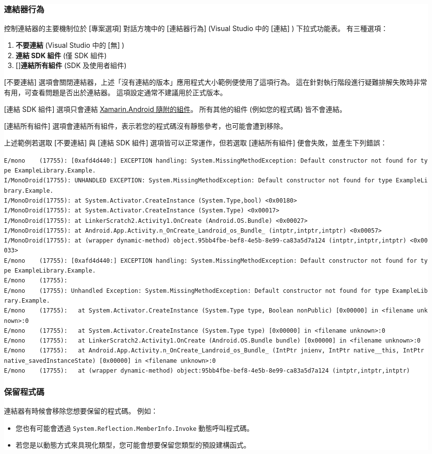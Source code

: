
### <a name="linker-behavior"></a>連結器行為

控制連結器的主要機制位於 [專案選項]  對話方塊中的 [連結器行為]  (Visual Studio 中的 [連結]  ) 下拉式功能表。 有三種選項：

1.  **不要連結** (Visual Studio 中的 [無]  )
1.  **連結 SDK 組件** (僅 SDK 組件) 
1.  []**連結所有組件** (SDK 及使用者組件) 


[不要連結]  選項會關閉連結器，上述「沒有連結的版本」應用程式大小範例便使用了這項行為。 這在針對執行階段進行疑難排解失敗時非常有用，可查看問題是否出於連結器。 這項設定通常不建議用於正式版本。

[連結 SDK 組件]  選項只會連結 [Xamarin.Android 隨附的組件](~/cross-platform/internals/available-assemblies.md)。
所有其他的組件 (例如您的程式碼) 皆不會連結。

[連結所有組件]  選項會連結所有組件，表示若您的程式碼沒有靜態參考，也可能會遭到移除。

上述範例若選取 [不要連結]  與 [連結 SDK 組件]  選項皆可以正常運作，但若選取 [連結所有組件]  便會失敗，並產生下列錯誤：

```shell
E/mono    (17755): [0xafd4d440:] EXCEPTION handling: System.MissingMethodException: Default constructor not found for type ExampleLibrary.Example.
I/MonoDroid(17755): UNHANDLED EXCEPTION: System.MissingMethodException: Default constructor not found for type ExampleLibrary.Example.
I/MonoDroid(17755): at System.Activator.CreateInstance (System.Type,bool) <0x00180>
I/MonoDroid(17755): at System.Activator.CreateInstance (System.Type) <0x00017>
I/MonoDroid(17755): at LinkerScratch2.Activity1.OnCreate (Android.OS.Bundle) <0x00027>
I/MonoDroid(17755): at Android.App.Activity.n_OnCreate_Landroid_os_Bundle_ (intptr,intptr,intptr) <0x00057>
I/MonoDroid(17755): at (wrapper dynamic-method) object.95bb4fbe-bef8-4e5b-8e99-ca83a5d7a124 (intptr,intptr,intptr) <0x00033>
E/mono    (17755): [0xafd4d440:] EXCEPTION handling: System.MissingMethodException: Default constructor not found for type ExampleLibrary.Example.
E/mono    (17755):
E/mono    (17755): Unhandled Exception: System.MissingMethodException: Default constructor not found for type ExampleLibrary.Example.
E/mono    (17755):   at System.Activator.CreateInstance (System.Type type, Boolean nonPublic) [0x00000] in <filename unknown>:0
E/mono    (17755):   at System.Activator.CreateInstance (System.Type type) [0x00000] in <filename unknown>:0
E/mono    (17755):   at LinkerScratch2.Activity1.OnCreate (Android.OS.Bundle bundle) [0x00000] in <filename unknown>:0
E/mono    (17755):   at Android.App.Activity.n_OnCreate_Landroid_os_Bundle_ (IntPtr jnienv, IntPtr native__this, IntPtr native_savedInstanceState) [0x00000] in <filename unknown>:0
E/mono    (17755):   at (wrapper dynamic-method) object:95bb4fbe-bef8-4e5b-8e99-ca83a5d7a124 (intptr,intptr,intptr)
```


### <a name="preserving-code"></a>保留程式碼

連結器有時候會移除您想要保留的程式碼。 例如：

-   您也有可能會透過 `System.Reflection.MemberInfo.Invoke` 動態呼叫程式碼。

-   若您是以動態方式來具現化類型，您可能會想要保留您類型的預設建構函式。
